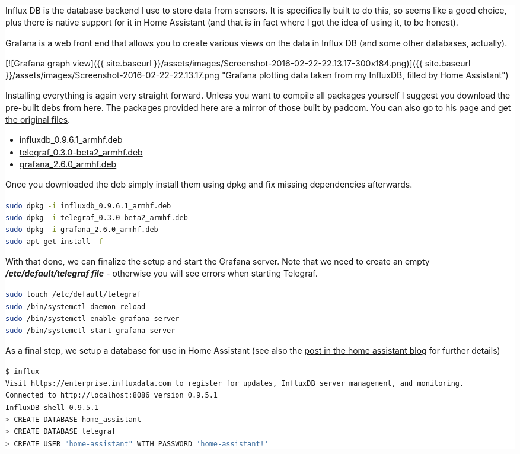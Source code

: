Influx DB is the database backend I use to store data from sensors. It is specifically built to do this, so seems like a good choice, plus there is native support for it in Home Assistant (and that is in fact where I got the idea of using it, to be honest).

Grafana is a web front end that allows you to create various views on the data in Influx DB (and some other databases, actually).

[![Grafana graph view]({{ site.baseurl }}/assets/images/Screenshot-2016-02-22-22.13.17-300x184.png)]({{ site.baseurl }}/assets/images/Screenshot-2016-02-22-22.13.17.png "Grafana plotting data taken from my InfluxDB, filled by Home Assistant")

Installing everything is again very straight forward. Unless you want to compile all packages yourself I suggest you download the pre-built debs from here. The packages provided here are a mirror of those built by [padcom](http://padcom13.blogspot.de/2015/12/influxdb-telegraf-and-grafana-on.html). You can also [go to his page and get the original files](http://padcom13.blogspot.de/2015/12/influxdb-telegraf-and-grafana-on.html).

*   [influxdb\_0.9.6.1\_armhf.deb](https://github.com/mcdeck/mcdeck.github.io/releases/download/1.0.0/influxdb_0.9.6.1_armhf.deb)
*   [telegraf\_0.3.0-beta2\_armhf.deb](https://github.com/mcdeck/mcdeck.github.io/releases/download/1.0.0/telegraf_0.3.0-beta2_armhf.deb)
*   [grafana\_2.6.0\_armhf.deb](https://github.com/mcdeck/mcdeck.github.io/releases/download/1.0.0/grafana_2.6.0_armhf.deb)

Once you downloaded the deb simply install them using dpkg and fix missing dependencies afterwards.

``` bash
sudo dpkg -i influxdb_0.9.6.1_armhf.deb
sudo dpkg -i telegraf_0.3.0-beta2_armhf.deb
sudo dpkg -i grafana_2.6.0_armhf.deb
sudo apt-get install -f
``` 

With that done, we can finalize the setup and start the Grafana server. Note that we need to create an empty **_/etc/default/telegraf file_** - otherwise you will see errors when starting Telegraf.

``` bash
sudo touch /etc/default/telegraf
sudo /bin/systemctl daemon-reload
sudo /bin/systemctl enable grafana-server
sudo /bin/systemctl start grafana-server
```

As a final step, we setup a database for use in Home Assistant (see also the [post in the home assistant blog](https://home-assistant.io/blog/2015/12/07/influxdb-and-grafana/) for further details)

``` bash
$ influx
Visit https://enterprise.influxdata.com to register for updates, InfluxDB server management, and monitoring.
Connected to http://localhost:8086 version 0.9.5.1
InfluxDB shell 0.9.5.1
> CREATE DATABASE home_assistant
> CREATE DATABASE telegraf
> CREATE USER "home-assistant" WITH PASSWORD 'home-assistant!'
```
